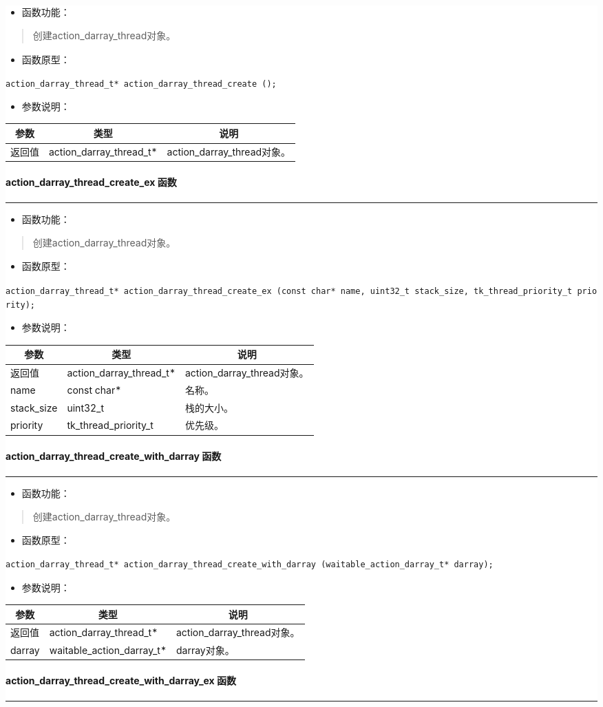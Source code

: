 * 函数功能：

> <p id="action_darray_thread_t_action_darray_thread_create">创建action_darray_thread对象。

* 函数原型：

```
action_darray_thread_t* action_darray_thread_create ();
```

* 参数说明：

| 参数 | 类型 | 说明 |
| -------- | ----- | --------- |
| 返回值 | action\_darray\_thread\_t* | action\_darray\_thread对象。 |
#### action\_darray\_thread\_create\_ex 函数
-----------------------

* 函数功能：

> <p id="action_darray_thread_t_action_darray_thread_create_ex">创建action_darray_thread对象。

* 函数原型：

```
action_darray_thread_t* action_darray_thread_create_ex (const char* name, uint32_t stack_size, tk_thread_priority_t priority);
```

* 参数说明：

| 参数 | 类型 | 说明 |
| -------- | ----- | --------- |
| 返回值 | action\_darray\_thread\_t* | action\_darray\_thread对象。 |
| name | const char* | 名称。 |
| stack\_size | uint32\_t | 栈的大小。 |
| priority | tk\_thread\_priority\_t | 优先级。 |
#### action\_darray\_thread\_create\_with\_darray 函数
-----------------------

* 函数功能：

> <p id="action_darray_thread_t_action_darray_thread_create_with_darray">创建action_darray_thread对象。

* 函数原型：

```
action_darray_thread_t* action_darray_thread_create_with_darray (waitable_action_darray_t* darray);
```

* 参数说明：

| 参数 | 类型 | 说明 |
| -------- | ----- | --------- |
| 返回值 | action\_darray\_thread\_t* | action\_darray\_thread对象。 |
| darray | waitable\_action\_darray\_t* | darray对象。 |
#### action\_darray\_thread\_create\_with\_darray\_ex 函数
-----------------------
